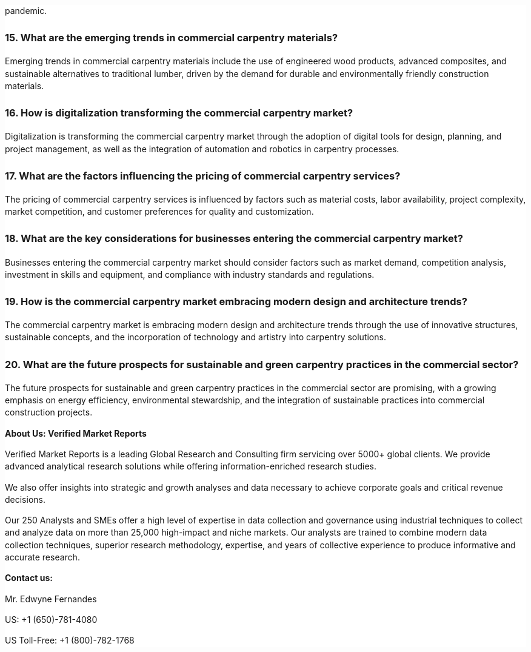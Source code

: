 pandemic.</p><h3>15. What are the emerging trends in commercial carpentry materials?</h3><p>Emerging trends in commercial carpentry materials include the use of engineered wood products, advanced composites, and sustainable alternatives to traditional lumber, driven by the demand for durable and environmentally friendly construction materials.</p><h3>16. How is digitalization transforming the commercial carpentry market?</h3><p>Digitalization is transforming the commercial carpentry market through the adoption of digital tools for design, planning, and project management, as well as the integration of automation and robotics in carpentry processes.</p><h3>17. What are the factors influencing the pricing of commercial carpentry services?</h3><p>The pricing of commercial carpentry services is influenced by factors such as material costs, labor availability, project complexity, market competition, and customer preferences for quality and customization.</p><h3>18. What are the key considerations for businesses entering the commercial carpentry market?</h3><p>Businesses entering the commercial carpentry market should consider factors such as market demand, competition analysis, investment in skills and equipment, and compliance with industry standards and regulations.</p><h3>19. How is the commercial carpentry market embracing modern design and architecture trends?</h3><p>The commercial carpentry market is embracing modern design and architecture trends through the use of innovative structures, sustainable concepts, and the incorporation of technology and artistry into carpentry solutions.</p><h3>20. What are the future prospects for sustainable and green carpentry practices in the commercial sector?</h3><p>The future prospects for sustainable and green carpentry practices in the commercial sector are promising, with a growing emphasis on energy efficiency, environmental stewardship, and the integration of sustainable practices into commercial construction projects.</p></body></html><p id="" class=""><strong>About Us: Verified Market Reports</strong></p><p id="" class="">Verified Market Reports is a leading Global Research and Consulting firm servicing over 5000+ global clients. We provide advanced analytical research solutions while offering information-enriched research studies.</p><p id="" class="">We also offer insights into strategic and growth analyses and data necessary to achieve corporate goals and critical revenue decisions.</p><p id="" class="">Our 250 Analysts and SMEs offer a high level of expertise in data collection and governance using industrial techniques to collect and analyze data on more than 25,000 high-impact and niche markets. Our analysts are trained to combine modern data collection techniques, superior research methodology, expertise, and years of collective experience to produce informative and accurate research.</p><p id="" class=""><strong>Contact us:</strong></p><p id="" class="">Mr. Edwyne Fernandes</p><p id="" class="">US: +1 (650)-781-4080</p><p id="" class="">US Toll-Free: +1 (800)-782-1768</p>
